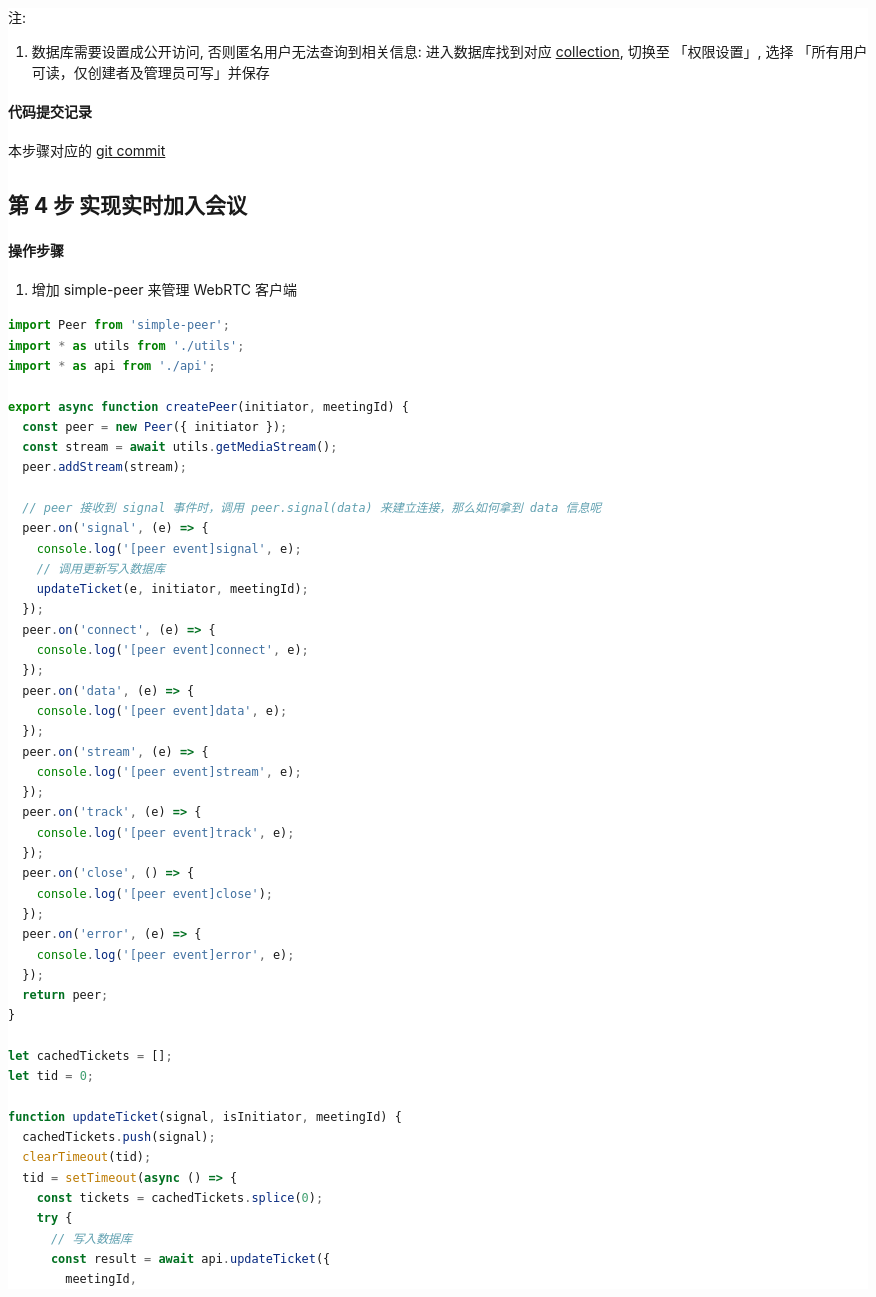 注:

1. 数据库需要设置成公开访问, 否则匿名用户无法查询到相关信息: 进入数据库找到对应 [collection](https://console.cloud.tencent.com/tcb/database/collection/meeting-simple), 切换至 「权限设置」, 选择 「所有用户可读，仅创建者及管理员可写」并保存

#### 代码提交记录

本步骤对应的 [git commit](https://github.com/oe/serverless-zoom-with-webrtc/commit/c8d9edcfc193e152ea5f3422aa4621c98399f819)

## 第 4 步 实现实时加入会议

#### 操作步骤

1. 增加 simple-peer 来管理 WebRTC 客户端

```js
import Peer from 'simple-peer';
import * as utils from './utils';
import * as api from './api';

export async function createPeer(initiator, meetingId) {
  const peer = new Peer({ initiator });
  const stream = await utils.getMediaStream();
  peer.addStream(stream);

  // peer 接收到 signal 事件时，调用 peer.signal(data) 来建立连接，那么如何拿到 data 信息呢
  peer.on('signal', (e) => {
    console.log('[peer event]signal', e);
    // 调用更新写入数据库
    updateTicket(e, initiator, meetingId);
  });
  peer.on('connect', (e) => {
    console.log('[peer event]connect', e);
  });
  peer.on('data', (e) => {
    console.log('[peer event]data', e);
  });
  peer.on('stream', (e) => {
    console.log('[peer event]stream', e);
  });
  peer.on('track', (e) => {
    console.log('[peer event]track', e);
  });
  peer.on('close', () => {
    console.log('[peer event]close');
  });
  peer.on('error', (e) => {
    console.log('[peer event]error', e);
  });
  return peer;
}

let cachedTickets = [];
let tid = 0;

function updateTicket(signal, isInitiator, meetingId) {
  cachedTickets.push(signal);
  clearTimeout(tid);
  tid = setTimeout(async () => {
    const tickets = cachedTickets.splice(0);
    try {
      // 写入数据库
      const result = await api.updateTicket({
        meetingId,
```